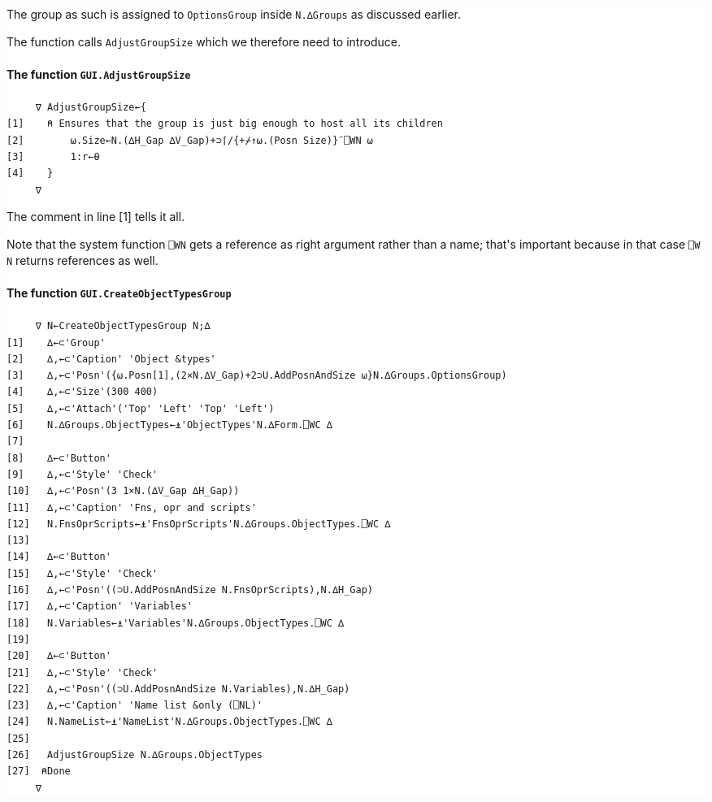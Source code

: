 The group as such is assigned to `OptionsGroup` inside `N.∆Groups` as discussed earlier.

The function calls `AdjustGroupSize` which we therefore need to introduce.


#### The function `GUI.AdjustGroupSize`

~~~
     ∇ AdjustGroupSize←{
[1]    ⍝ Ensures that the group is just big enough to host all its children
[2]        ⍵.Size←N.(∆H_Gap ∆V_Gap)+⊃⌈/{+⌿↑⍵.(Posn Size)}¨⎕WN ⍵
[3]        1:r←⍬
[4]    }
     ∇
~~~

The comment in line [1] tells it all.

Note that the system function `⎕WN` gets a reference as right argument rather than a name; that's important because in that case `⎕WN` returns references as well.


#### The function `GUI.CreateObjectTypesGroup`

~~~
     ∇ N←CreateObjectTypesGroup N;∆
[1]    ∆←⊂'Group'
[2]    ∆,←⊂'Caption' 'Object &types'
[3]    ∆,←⊂'Posn'({⍵.Posn[1],(2×N.∆V_Gap)+2⊃U.AddPosnAndSize ⍵}N.∆Groups.OptionsGroup)
[4]    ∆,←⊂'Size'(300 400)
[5]    ∆,←⊂'Attach'('Top' 'Left' 'Top' 'Left')
[6]    N.∆Groups.ObjectTypes←⍎'ObjectTypes'N.∆Form.⎕WC ∆
[7]
[8]    ∆←⊂'Button'
[9]    ∆,←⊂'Style' 'Check'
[10]   ∆,←⊂'Posn'(3 1×N.(∆V_Gap ∆H_Gap))
[11]   ∆,←⊂'Caption' 'Fns, opr and scripts'
[12]   N.FnsOprScripts←⍎'FnsOprScripts'N.∆Groups.ObjectTypes.⎕WC ∆
[13]
[14]   ∆←⊂'Button'
[15]   ∆,←⊂'Style' 'Check'
[16]   ∆,←⊂'Posn'((⊃U.AddPosnAndSize N.FnsOprScripts),N.∆H_Gap)
[17]   ∆,←⊂'Caption' 'Variables'
[18]   N.Variables←⍎'Variables'N.∆Groups.ObjectTypes.⎕WC ∆
[19]
[20]   ∆←⊂'Button'
[21]   ∆,←⊂'Style' 'Check'
[22]   ∆,←⊂'Posn'((⊃U.AddPosnAndSize N.Variables),N.∆H_Gap)
[23]   ∆,←⊂'Caption' 'Name list &only (⎕NL)'
[24]   N.NameList←⍎'NameList'N.∆Groups.ObjectTypes.⎕WC ∆
[25]
[26]   AdjustGroupSize N.∆Groups.ObjectTypes
[27]  ⍝Done
     ∇
~~~


[^appstream]: <https://aws.amazon.com/appstream2/>